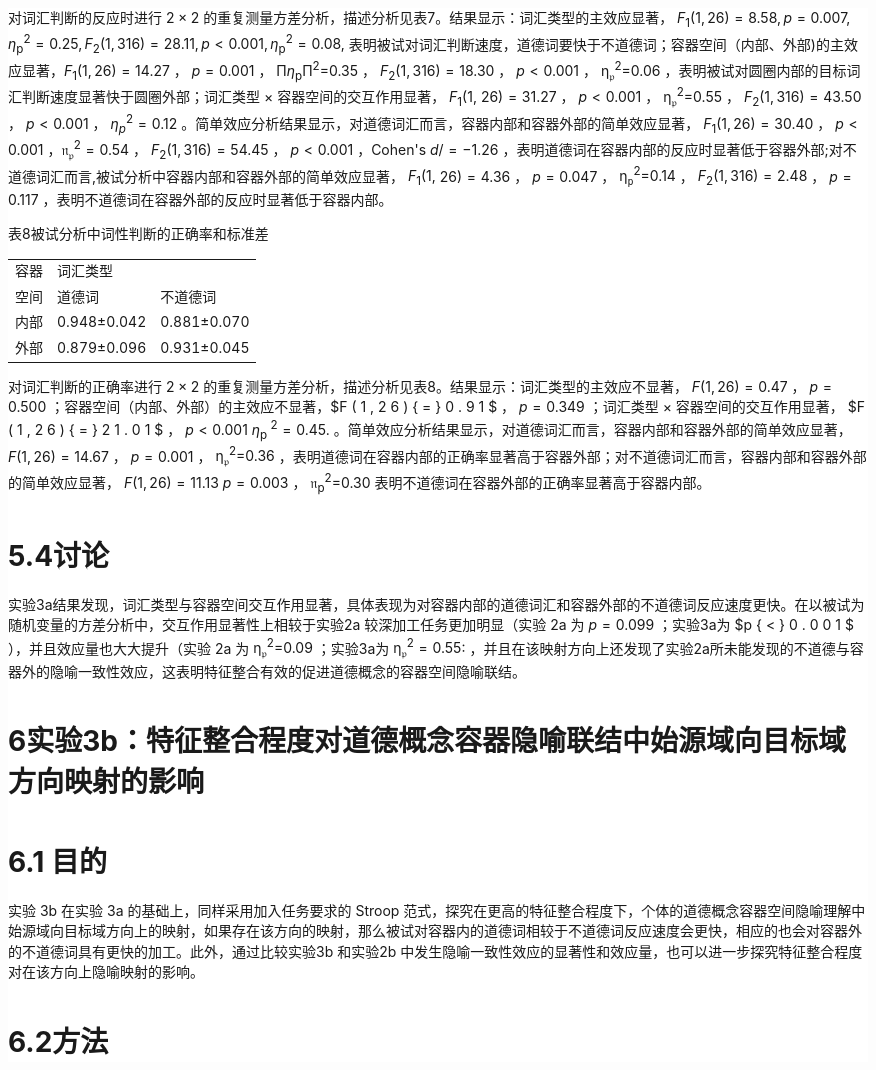对词汇判断的反应时进行 $2 \times 2$ 的重复测量方差分析，描述分析见表7。结果显示：词汇类型的主效应显著， $F _ { 1 } ( 1 , 2 6 ) { = } 8 . 5 8 , p { = } 0 . 0 0 7 , { \eta _ { \mathrm { p } } } ^ { 2 } { = } 0 . 2 5 , F _ { 2 } ( 1 , 3 1 6 ) { = } 2 8 . 1 1 , p { < } 0 . 0 0 1 , { \eta _ { \mathrm { p } } } ^ { 2 } { = } 0 . 0 8 ,$ 表明被试对词汇判断速度，道德词要快于不道德词；容器空间（内部、外部)的主效应显著，$F _ { 1 } ( 1 , 2 6 ) { = } 1 4 . 2 7$ ， $\scriptstyle { p = 0 . 0 0 1 }$ ， $\mathsf { \Pi } \eta _ { \mathsf { p } } \mathsf { \Pi } ^ { 2 } \mathrm { = } 0 . 3 5$ ， $F _ { 2 } ( 1 , 3 1 6 ) { = } 1 8 . 3 0$ ， $p { < } 0 . 0 0 1$ ， $\mathfrak { \eta } _ { \mathfrak { p } } { } ^ { 2 } \mathrm { = } 0 . 0 6$ ，表明被试对圆圈内部的目标词汇判断速度显著快于圆圈外部；词汇类型 $\times$ 容器空间的交互作用显著， $F _ { 1 } ( 1 ,$ $2 6 ) { = } 3 1 . 2 7$ ， $p { < } 0 . 0 0 1$ ， $\mathfrak { \eta } _ { \mathfrak { p } } { } ^ { 2 } \mathrm { = } 0 . 5 5$ ， $F _ { 2 } ( 1 , 3 1 6 ) { = } 4 3 . 5 0$ ， $p { < } 0 . 0 0 1$ ， $\scriptstyle \eta _ { p } ^ { 2 } = 0 . 1 2$ 。简单效应分析结果显示，对道德词汇而言，容器内部和容器外部的简单效应显著， $F _ { 1 } ( 1 , 2 6 ) { = } 3 0 . 4 0$ ， $p { < } 0 . 0 0 1$ ，$\mathfrak { n } _ { \mathfrak { p } } { } ^ { 2 } { = } 0 . 5 4$ ， $F _ { 2 } ( 1 , 3 1 6 ) { = } 5 4 . 4 5$ ， $p { < } 0 . 0 0 1$ ，Cohen's $d / = - 1 . 2 6$ ，表明道德词在容器内部的反应时显著低于容器外部;对不道德词汇而言,被试分析中容器内部和容器外部的简单效应显著， $F _ { 1 } ( 1 ,$ $2 6 ) { = } 4 . 3 6$ ， $\scriptstyle { p = 0 . 0 4 7 }$ ， $\mathfrak { \eta } _ { \mathtt { p } } { } ^ { 2 } \mathrm { = } 0 . 1 4$ ， $F _ { 2 } ( 1 , 3 1 6 ) { = } 2 . 4 8$ ， $\scriptstyle { p = 0 . 1 1 7 }$ ，表明不道德词在容器外部的反应时显著低于容器内部。

表8被试分析中词性判断的正确率和标准差  

<html><body><table><tr><td>容器</td><td colspan="2">词汇类型</td></tr><tr><td>空间</td><td>道德词</td><td>不道德词</td></tr><tr><td>内部</td><td>0.948±0.042</td><td>0.881±0.070</td></tr><tr><td>外部</td><td>0.879±0.096</td><td>0.931±0.045</td></tr></table></body></html>

对词汇判断的正确率进行 $2 \times 2$ 的重复测量方差分析，描述分析见表8。结果显示：词汇类型的主效应不显著， $F ( 1 , 2 6 ) { = } 0 . 4 7$ ， $\scriptstyle { p = 0 . 5 0 0 }$ ；容器空间（内部、外部）的主效应不显著，$F ( 1 , 2 6 ) { = } 0 . 9 1 \$ ， $\scriptstyle { p = 0 . 3 4 9 }$ ；词汇类型 $\times$ 容器空间的交互作用显著， $F ( 1 , 2 6 ) { = } 2 1 . 0 1 \$ ， $p { < } 0 . 0 0 1$ $\eta _ { \mathrm { p } } ^ { \ 2 } { = } 0 . 4 5 .$ 。简单效应分析结果显示，对道德词汇而言，容器内部和容器外部的简单效应显著，$F ( 1 , 2 6 ) { = } 1 4 . 6 7$ ， $\scriptstyle { p = 0 . 0 0 1 }$ ， $\mathfrak { \eta } _ { \mathfrak { p } } ^ { 2 } \mathrm { = } 0 . 3 6$ ，表明道德词在容器内部的正确率显著高于容器外部；对不道德词汇而言，容器内部和容器外部的简单效应显著， $F ( 1 , 2 6 ) { = } 1 1 . 1 3$ $\scriptstyle { p = 0 . 0 0 3 }$ ， $\mathfrak { n } _ { \mathrm { p } } { } ^ { 2 } \mathrm { = } 0 . 3 0$ 表明不道德词在容器外部的正确率显著高于容器内部。

# 5.4讨论

实验3a结果发现，词汇类型与容器空间交互作用显著，具体表现为对容器内部的道德词汇和容器外部的不道德词反应速度更快。在以被试为随机变量的方差分析中，交互作用显著性上相较于实验2a 较深加工任务更加明显（实验 2a 为 $\scriptstyle { p = 0 . 0 9 9 }$ ；实验3a为 $p { < } 0 . 0 0 1 \$ ），并且效应量也大大提升（实验 2a 为 $\mathfrak { \eta } _ { \mathfrak { p } } { } ^ { 2 } \mathrm { = } 0 . 0 9$ ；实验3a为 $\mathfrak { \eta } _ { \mathfrak { p } } { } ^ { 2 } { = } 0 . 5 5 \mathrm { : }$ ，并且在该映射方向上还发现了实验2a所未能发现的不道德与容器外的隐喻一致性效应，这表明特征整合有效的促进道德概念的容器空间隐喻联结。

# 6实验3b：特征整合程度对道德概念容器隐喻联结中始源域向目标域方向映射的影响

# 6.1 目的

实验 3b 在实验 3a 的基础上，同样采用加入任务要求的 Stroop 范式，探究在更高的特征整合程度下，个体的道德概念容器空间隐喻理解中始源域向目标域方向上的映射，如果存在该方向的映射，那么被试对容器内的道德词相较于不道德词反应速度会更快，相应的也会对容器外的不道德词具有更快的加工。此外，通过比较实验3b 和实验2b 中发生隐喻一致性效应的显著性和效应量，也可以进一步探究特征整合程度对在该方向上隐喻映射的影响。

# 6.2方法
